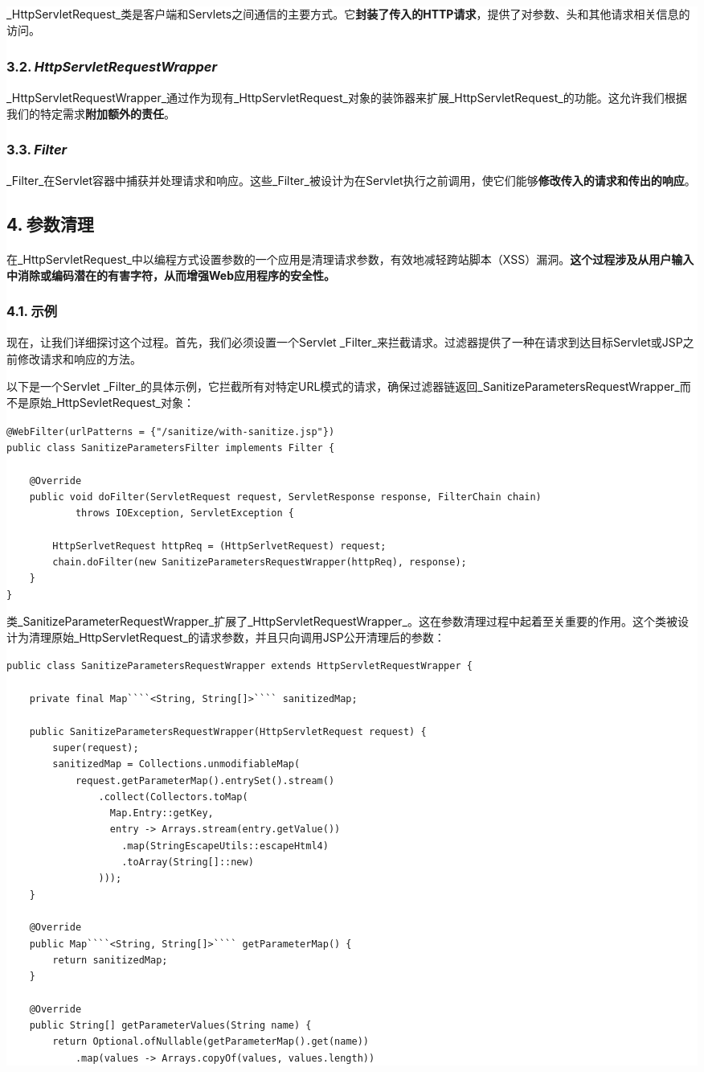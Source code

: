 _HttpServletRequest_类是客户端和Servlets之间通信的主要方式。它**封装了传入的HTTP请求**，提供了对参数、头和其他请求相关信息的访问。

### 3.2. _HttpServletRequestWrapper_

_HttpServletRequestWrapper_通过作为现有_HttpServletRequest_对象的装饰器来扩展_HttpServletRequest_的功能。这允许我们根据我们的特定需求**附加额外的责任**。

### 3.3. _Filter_

_Filter_在Servlet容器中捕获并处理请求和响应。这些_Filter_被设计为在Servlet执行之前调用，使它们能够**修改传入的请求和传出的响应**。

## 4. 参数清理

在_HttpServletRequest_中以编程方式设置参数的一个应用是清理请求参数，有效地减轻跨站脚本（XSS）漏洞。**这个过程涉及从用户输入中消除或编码潜在的有害字符，从而增强Web应用程序的安全性。**

### 4.1. 示例

现在，让我们详细探讨这个过程。首先，我们必须设置一个Servlet _Filter_来拦截请求。过滤器提供了一种在请求到达目标Servlet或JSP之前修改请求和响应的方法。

以下是一个Servlet _Filter_的具体示例，它拦截所有对特定URL模式的请求，确保过滤器链返回_SanitizeParametersRequestWrapper_而不是原始_HttpSevletRequest_对象：

```
@WebFilter(urlPatterns = {"/sanitize/with-sanitize.jsp"})
public class SanitizeParametersFilter implements Filter {

    @Override
    public void doFilter(ServletRequest request, ServletResponse response, FilterChain chain)
            throws IOException, ServletException {

        HttpSerlvetRequest httpReq = (HttpSerlvetRequest) request;
        chain.doFilter(new SanitizeParametersRequestWrapper(httpReq), response);
    }
}
```

类_SanitizeParameterRequestWrapper_扩展了_HttpServletRequestWrapper_。这在参数清理过程中起着至关重要的作用。这个类被设计为清理原始_HttpServletRequest_的请求参数，并且只向调用JSP公开清理后的参数：

```
public class SanitizeParametersRequestWrapper extends HttpServletRequestWrapper {

    private final Map````<String, String[]>```` sanitizedMap;

    public SanitizeParametersRequestWrapper(HttpServletRequest request) {
        super(request);
        sanitizedMap = Collections.unmodifiableMap(
            request.getParameterMap().entrySet().stream()
                .collect(Collectors.toMap(
                  Map.Entry::getKey,
                  entry -> Arrays.stream(entry.getValue())
                    .map(StringEscapeUtils::escapeHtml4)
                    .toArray(String[]::new)
                )));
    }

    @Override
    public Map````<String, String[]>```` getParameterMap() {
        return sanitizedMap;
    }

    @Override
    public String[] getParameterValues(String name) {
        return Optional.ofNullable(getParameterMap().get(name))
            .map(values -> Arrays.copyOf(values, values.length))
```